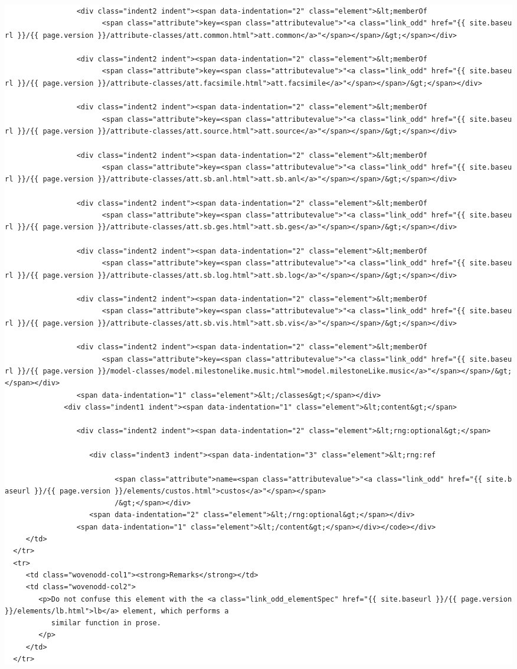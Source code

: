                      <div class="indent2 indent"><span data-indentation="2" class="element">&lt;memberOf
                           <span class="attribute">key=<span class="attributevalue">"<a class="link_odd" href="{{ site.baseurl }}/{{ page.version }}/attribute-classes/att.common.html">att.common</a>"</span></span>/&gt;</span></div>
                     
                     <div class="indent2 indent"><span data-indentation="2" class="element">&lt;memberOf
                           <span class="attribute">key=<span class="attributevalue">"<a class="link_odd" href="{{ site.baseurl }}/{{ page.version }}/attribute-classes/att.facsimile.html">att.facsimile</a>"</span></span>/&gt;</span></div>
                     
                     <div class="indent2 indent"><span data-indentation="2" class="element">&lt;memberOf
                           <span class="attribute">key=<span class="attributevalue">"<a class="link_odd" href="{{ site.baseurl }}/{{ page.version }}/attribute-classes/att.source.html">att.source</a>"</span></span>/&gt;</span></div>
                     
                     <div class="indent2 indent"><span data-indentation="2" class="element">&lt;memberOf
                           <span class="attribute">key=<span class="attributevalue">"<a class="link_odd" href="{{ site.baseurl }}/{{ page.version }}/attribute-classes/att.sb.anl.html">att.sb.anl</a>"</span></span>/&gt;</span></div>
                     
                     <div class="indent2 indent"><span data-indentation="2" class="element">&lt;memberOf
                           <span class="attribute">key=<span class="attributevalue">"<a class="link_odd" href="{{ site.baseurl }}/{{ page.version }}/attribute-classes/att.sb.ges.html">att.sb.ges</a>"</span></span>/&gt;</span></div>
                     
                     <div class="indent2 indent"><span data-indentation="2" class="element">&lt;memberOf
                           <span class="attribute">key=<span class="attributevalue">"<a class="link_odd" href="{{ site.baseurl }}/{{ page.version }}/attribute-classes/att.sb.log.html">att.sb.log</a>"</span></span>/&gt;</span></div>
                     
                     <div class="indent2 indent"><span data-indentation="2" class="element">&lt;memberOf
                           <span class="attribute">key=<span class="attributevalue">"<a class="link_odd" href="{{ site.baseurl }}/{{ page.version }}/attribute-classes/att.sb.vis.html">att.sb.vis</a>"</span></span>/&gt;</span></div>
                     
                     <div class="indent2 indent"><span data-indentation="2" class="element">&lt;memberOf
                           <span class="attribute">key=<span class="attributevalue">"<a class="link_odd" href="{{ site.baseurl }}/{{ page.version }}/model-classes/model.milestonelike.music.html">model.milestoneLike.music</a>"</span></span>/&gt;</span></div>
                     <span data-indentation="1" class="element">&lt;/classes&gt;</span></div>
                  <div class="indent1 indent"><span data-indentation="1" class="element">&lt;content&gt;</span>
                     
                     <div class="indent2 indent"><span data-indentation="2" class="element">&lt;rng:optional&gt;</span>
                        
                        <div class="indent3 indent"><span data-indentation="3" class="element">&lt;rng:ref
                              
                              <span class="attribute">name=<span class="attributevalue">"<a class="link_odd" href="{{ site.baseurl }}/{{ page.version }}/elements/custos.html">custos</a>"</span></span>
                              /&gt;</span></div>
                        <span data-indentation="2" class="element">&lt;/rng:optional&gt;</span></div>
                     <span data-indentation="1" class="element">&lt;/content&gt;</span></div></code></div>
         </td>
      </tr>
      <tr>
         <td class="wovenodd-col1"><strong>Remarks</strong></td>
         <td class="wovenodd-col2">
            <p>Do not confuse this element with the <a class="link_odd_elementSpec" href="{{ site.baseurl }}/{{ page.version }}/elements/lb.html">lb</a> element, which performs a
               similar function in prose.
            </p>
         </td>
      </tr>
   </table>
</div>